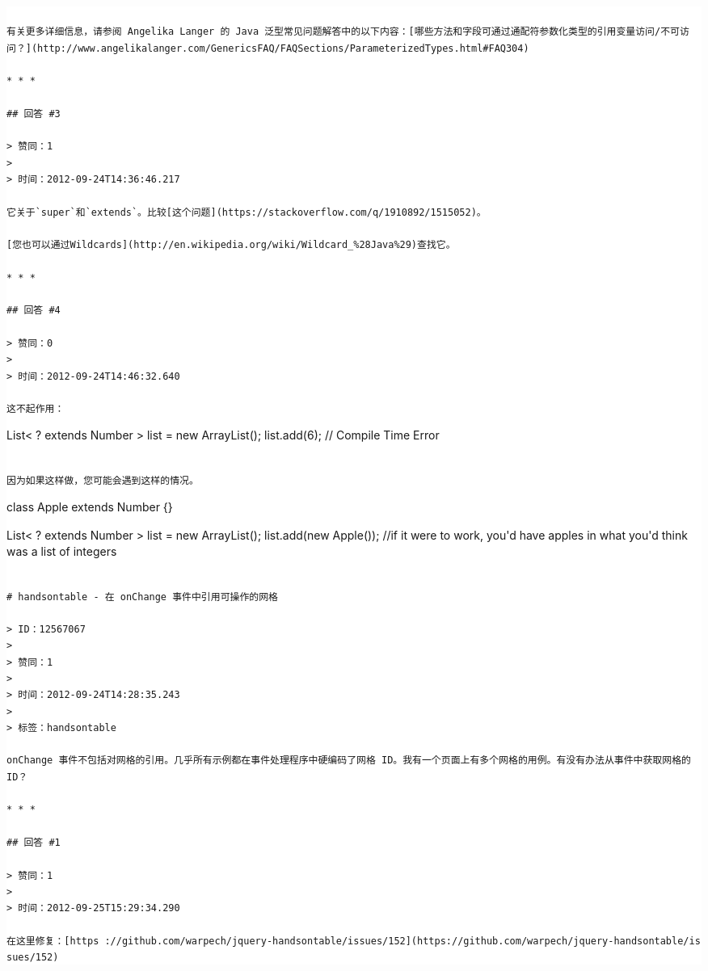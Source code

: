 ```

有关更多详细信息，请参阅 Angelika Langer 的 Java 泛型常见问题解答中的以下内容：[哪些方法和字段可通过通配符参数化类型的引用变量访问/不可访问？](http://www.angelikalanger.com/GenericsFAQ/FAQSections/ParameterizedTypes.html#FAQ304)

* * *

## 回答 #3

> 赞同：1
> 
> 时间：2012-09-24T14:36:46.217

它关于`super`和`extends`。比较[这个问题](https://stackoverflow.com/q/1910892/1515052)。

[您也可以通过Wildcards](http://en.wikipedia.org/wiki/Wildcard_%28Java%29)查找它。

* * *

## 回答 #4

> 赞同：0
> 
> 时间：2012-09-24T14:46:32.640

这不起作用：

```
List< ? extends Number > list = new ArrayList<Integer>();
list.add(6); // Compile Time Error 
```

因为如果这样做，您可能会遇到这样的情况。

```
class Apple extends Number  {}

List< ? extends Number > list = new ArrayList<Integer>();
list.add(new Apple()); //if it were to work, you'd have apples in what you'd think was a list of integers 
```

# handsontable - 在 onChange 事件中引用可操作的网格

> ID：12567067
> 
> 赞同：1
> 
> 时间：2012-09-24T14:28:35.243
> 
> 标签：handsontable

onChange 事件不包括对网格的引用。几乎所有示例都在事件处理程序中硬编码了网格 ID。我有一个页面上有多个网格的用例。有没有办法从事件中获取网格的 ID？

* * *

## 回答 #1

> 赞同：1
> 
> 时间：2012-09-25T15:29:34.290

在这里修复：[https ://github.com/warpech/jquery-handsontable/issues/152](https://github.com/warpech/jquery-handsontable/issues/152)

```